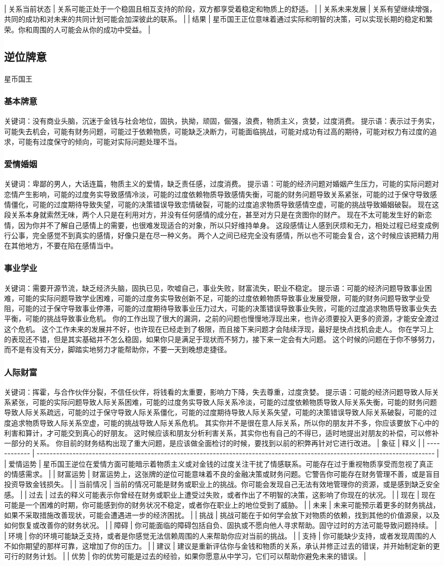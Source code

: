 | 关系当前状态 | 关系可能正处于一个稳固且相互支持的阶段，双方都享受着稳定和物质上的舒适。                                                       |
| 关系未来发展 | 关系有望继续增强，共同的成功和对未来的共同计划可能会加深彼此的联系。                                                           |
| 结果         | 星币国王正位意味着通过实际和明智的决策，可以实现长期的稳定和繁荣。你和周围的人可能会从你的成功中受益。                         |


## 逆位牌意
星币国王

### 基本牌意
关键词：没有商业头脑，沉迷于金钱与社会地位，固执，执拗，顽固，倔强，浪费，物质主义，贪婪，过度消费。
提示语：表示过于务实，可能失去机会，可能有财务问题，可能过于依赖物质，可能缺乏决断力，可能面临挑战，可能对成功有过高的期待，可能对权力有过度的追求，可能有过度保守的倾向，可能对实际问题处理不当。

### 爱情婚姻
关键词：卑鄙的男人，大话连篇，物质主义的爱情，缺乏责任感，过度消费。
提示语：可能的经济问题对婚姻产生压力，可能的实际问题对恋情产生影响，可能的过度务实导致感情冷淡，可能的过度依赖物质导致感情失衡，可能的财务问题导致关系紧张，可能的过于保守导致感情僵化，可能的过度期待导致失望，可能的决策错误导致恋情破裂，可能的过度追求物质导致感情空虚，可能的挑战导致婚姻破裂。
现在这段关系本身就索然无味，两个人只是在利用对方，并没有任何感情的成分在，甚至对方只是在贪图你的财产。
现在不太可能发生好的新恋情，因为你并不了解自己感情上的需要，也很难发现适合的对象，所以只好维持单身。
这段感情让人感到厌烦和无力，相处过程已经变成例行公事，完全感觉不到真实的感情，好像只是在尽一种义务。
两个人之间已经完全没有感情，所以也不可能会复合，这个时候应该把精力用在其他地方，不要在陷在感情当中。

### 事业学业
关键词：需要开源节流，缺乏经济头脑，固执已见，吹嘘自己，事业失败，财富流失，职业不稳定。
提示语：可能的经济问题导致事业困难，可能的实际问题导致学业困难，可能的过度务实导致创新不足，可能的过度依赖物质导致事业发展受限，可能的财务问题导致学业受阻，可能的过于保守导致事业停滞，可能的过度期待导致事业压力过大，可能的决策错误导致事业失败，可能的过度追求物质导致事业失去平衡，可能的挑战导致事业危机。
你的工作出现了很大的漏洞，之前的问题也慢慢地浮现出来，也许必须要投入更多的资源，才能安全渡过这个危机。
这个工作未来的发展并不好，也许现在已经走到了极限，而且接下来问题才会陆续浮现，最好是快点找机会走人。
你在学习上的表现还不错，但是其实基础并不怎么稳固，如果你只是满足于现状而不努力，接下来一定会有大问题。
这个时候的问题在于你不够努力，而不是有没有天分，脚踏实地努力才能帮助你，不要一天到晚想走捷径。

### 人际财富
关键词：挥霍，与合作伙伴分裂，不信任伙伴，将钱看的太重要，影响力下降，失去尊重，过度贪婪。
提示语：可能的经济问题导致人际关系紧张，可能的实际问题导致人际关系困难，可能的过度务实导致人际关系冷淡，可能的过度依赖物质导致人际关系失衡，可能的财务问题导致人际关系疏远，可能的过于保守导致人际关系僵化，可能的过度期待导致人际关系失望，可能的决策错误导致人际关系破裂，可能的过度追求物质导致人际关系空虚，可能的挑战导致人际关系危机。
其实你并不是很在意人际关系，所以你的朋友并不多，你应该要放下心中的利害和算计，才可能交到真心的好朋友。
这时候应该和朋友分析利害关系，其实你也有自己的不得已，适时地提出对朋友的补偿，可以修补一部分的关系。
你目前的财务结构出现了重大问题，是应该做全面检讨的时候，要找到以前的积弊再针对它进行改进。
| 象征         | 释义                                                                                                                       |
| ------------ | -------------------------------------------------------------------------------------------------------------------------- |
| 爱情运势     | 星币国王逆位在爱情方面可能暗示着物质主义或对金钱的过度关注干扰了情感联系。可能存在过于重视物质享受而忽视了真正的情感需求。 |
| 财富运势     | 财富运势上，这张牌的逆位可能意味着不良的金融决策或财务问题。它警告你可能存在财务管理不善，或是盲目投资导致金钱损失。       |
| 当前情况     | 当前的情况可能是财务或职业上的挑战。你可能会发现自己无法有效地管理你的资源，或是感到缺乏安全感。                           |
| 过去         | 过去的释义可能表示你曾经在财务或职业上遭受过失败，或者作出了不明智的决策，这影响了你现在的状况。                           |
| 现在         | 现在可能是一个困难的时期，你可能感到你的财务状况不稳定，或者你在职业上的地位受到了威胁。                                   |
| 未来         | 未来可能预示着更多的财务挑战，如果不采取措施改善现状，可能会遭遇进一步的经济困扰。                                         |
| 挑战         | 挑战可能在于如何学会放下对物质的依赖，找到其他的价值源泉，以及如何恢复或改善你的财务状况。                                 |
| 障碍         | 你可能面临的障碍包括自负、固执或不愿向他人寻求帮助。固守过时的方法可能导致问题持续。                                       |
| 环境         | 你的环境可能缺乏支持，或者是你感觉无法信赖周围的人来帮助你应对当前的挑战。                                                 |
| 支持         | 你可能缺少支持，或者发现周围的人不如你期望的那样可靠，这增加了你的压力。                                                   |
| 建议         | 建议是重新评估你与金钱和物质的关系，承认并修正过去的错误，并开始制定新的更可行的财务计划。                                 |
| 优势         | 你的优势可能是过去的经验，如果你愿意从中学习，它们可以帮助你避免未来的错误。                                               |
